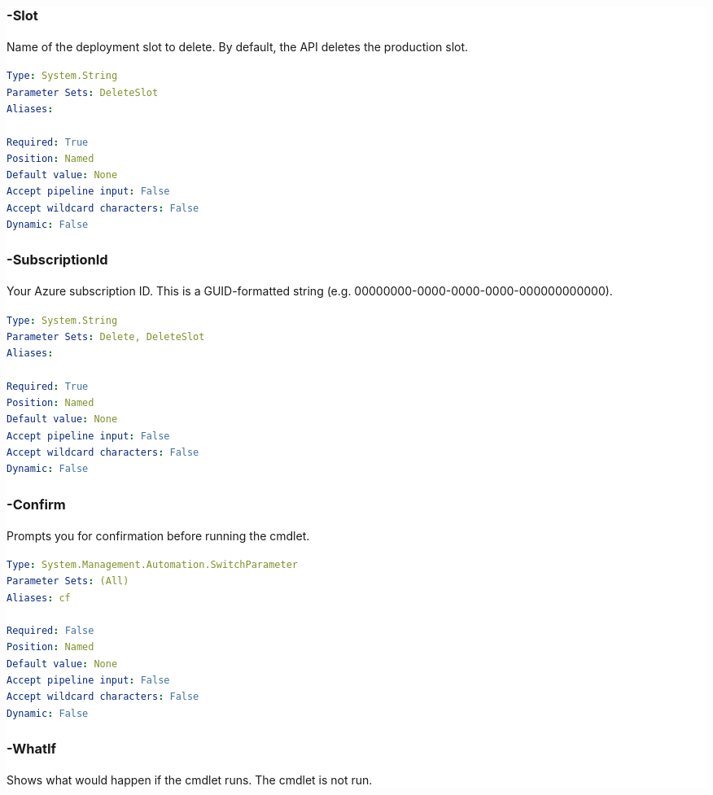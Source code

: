 ### -Slot
Name of the deployment slot to delete.
By default, the API deletes the production slot.

```yaml
Type: System.String
Parameter Sets: DeleteSlot
Aliases:

Required: True
Position: Named
Default value: None
Accept pipeline input: False
Accept wildcard characters: False
Dynamic: False
```

### -SubscriptionId
Your Azure subscription ID.
This is a GUID-formatted string (e.g.
00000000-0000-0000-0000-000000000000).

```yaml
Type: System.String
Parameter Sets: Delete, DeleteSlot
Aliases:

Required: True
Position: Named
Default value: None
Accept pipeline input: False
Accept wildcard characters: False
Dynamic: False
```

### -Confirm
Prompts you for confirmation before running the cmdlet.

```yaml
Type: System.Management.Automation.SwitchParameter
Parameter Sets: (All)
Aliases: cf

Required: False
Position: Named
Default value: None
Accept pipeline input: False
Accept wildcard characters: False
Dynamic: False
```

### -WhatIf
Shows what would happen if the cmdlet runs.
The cmdlet is not run.

